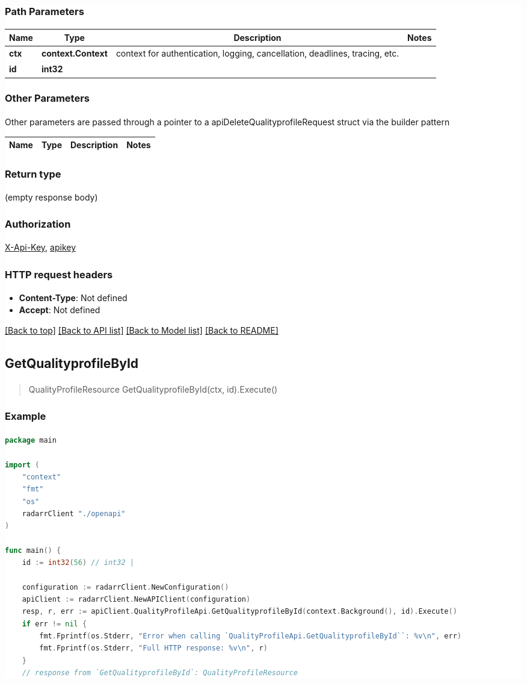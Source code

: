 ### Path Parameters


Name | Type | Description  | Notes
------------- | ------------- | ------------- | -------------
**ctx** | **context.Context** | context for authentication, logging, cancellation, deadlines, tracing, etc.
**id** | **int32** |  | 

### Other Parameters

Other parameters are passed through a pointer to a apiDeleteQualityprofileRequest struct via the builder pattern


Name | Type | Description  | Notes
------------- | ------------- | ------------- | -------------


### Return type

 (empty response body)

### Authorization

[X-Api-Key](../README.md#X-Api-Key), [apikey](../README.md#apikey)

### HTTP request headers

- **Content-Type**: Not defined
- **Accept**: Not defined

[[Back to top]](#) [[Back to API list]](../README.md#documentation-for-api-endpoints)
[[Back to Model list]](../README.md#documentation-for-models)
[[Back to README]](../README.md)


## GetQualityprofileById

> QualityProfileResource GetQualityprofileById(ctx, id).Execute()



### Example

```go
package main

import (
    "context"
    "fmt"
    "os"
    radarrClient "./openapi"
)

func main() {
    id := int32(56) // int32 | 

    configuration := radarrClient.NewConfiguration()
    apiClient := radarrClient.NewAPIClient(configuration)
    resp, r, err := apiClient.QualityProfileApi.GetQualityprofileById(context.Background(), id).Execute()
    if err != nil {
        fmt.Fprintf(os.Stderr, "Error when calling `QualityProfileApi.GetQualityprofileById``: %v\n", err)
        fmt.Fprintf(os.Stderr, "Full HTTP response: %v\n", r)
    }
    // response from `GetQualityprofileById`: QualityProfileResource
```